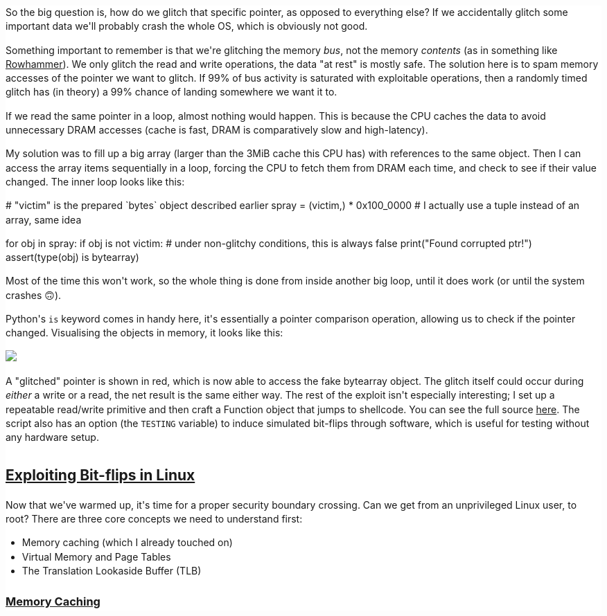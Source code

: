 So the big question is, how do we glitch that specific pointer, as opposed to everything else? If we accidentally glitch some important data we'll probably crash the whole OS, which is obviously not good.

Something important to remember is that we're glitching the memory _bus_, not the memory _contents_ (as in something like [Rowhammer](https://googleprojectzero.blogspot.com/2015/03/exploiting-dram-rowhammer-bug-to-gain.html)). We only glitch the read and write operations, the data "at rest" is mostly safe. The solution here is to spam memory accesses of the pointer we want to glitch. If 99% of bus activity is saturated with exploitable operations, then a randomly timed glitch has (in theory) a 99% chance of landing somewhere we want it to.

If we read the same pointer in a loop, almost nothing would happen. This is because the CPU caches the data to avoid unnecessary DRAM accesses (cache is fast, DRAM is comparatively slow and high-latency).

My solution was to fill up a big array (larger than the 3MiB cache this CPU has) with references to the same object. Then I can access the array items sequentially in a loop, forcing the CPU to fetch them from DRAM each time, and check to see if their value changed. The inner loop looks like this:

\# "victim" is the prepared \`bytes\` object described earlier
spray \= (victim,) \* 0x100\_0000 \# I actually use a tuple instead of an array, same idea

for obj in spray:
    if obj is not victim: \# under non-glitchy conditions, this is always false
        print("Found corrupted ptr!")
        assert(type(obj) is bytearray)

Most of the time this won't work, so the whole thing is done from inside another big loop, until it does work (or until the system crashes 🙃).

Python's `is` keyword comes in handy here, it's essentially a pointer comparison operation, allowing us to check if the pointer changed. Visualising the objects in memory, it looks like this:

![](blob:https://www.da.vidbuchanan.co.uk/bc45692bb7b59362f88918e59483d5c6)

A "glitched" pointer is shown in red, which is now able to access the fake bytearray object. The glitch itself could occur during _either_ a write or a read, the net result is the same either way. The rest of the exploit isn't especially interesting; I set up a repeatable read/write primitive and then craft a Function object that jumps to shellcode. You can see the full source [here](https://github.com/DavidBuchanan314/dram_emfi/blob/ccd7f254e0a2bc8ba02708d6228ea03e16330de7/ddr3_dq7.py). The script also has an option (the `TESTING` variable) to induce simulated bit-flips through software, which is useful for testing without any hardware setup.

[Exploiting Bit-flips in Linux](https://www.da.vidbuchanan.co.uk/blog/dram-emfi.html#exploiting-bitflips-in-linux)
------------------------------------------------------------------------------------------------------------------

Now that we've warmed up, it's time for a proper security boundary crossing. Can we get from an unprivileged Linux user, to root? There are three core concepts we need to understand first:

*   Memory caching (which I already touched on)
*   Virtual Memory and Page Tables
*   The Translation Lookaside Buffer (TLB)

### [Memory Caching](https://www.da.vidbuchanan.co.uk/blog/dram-emfi.html#memory-caching)
